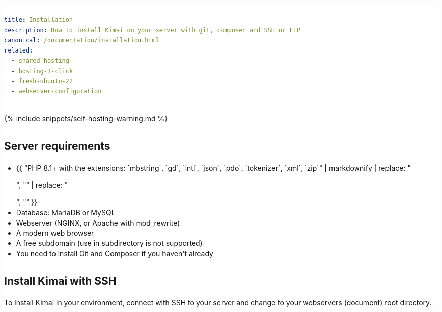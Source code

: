 ```yaml
---
title: Installation
description: How to install Kimai on your server with git, composer and SSH or FTP
canonical: /documentation/installation.html
related:
  - shared-hosting
  - hosting-1-click
  - fresh-ubuntu-22
  - webserver-configuration
---
```


{% include snippets/self-hosting-warning.md %}

## Server requirements

<ul class="list-unstyled mb-4 px-4 px-lg-0">
    <li class="d-flex align-items-center pb-1 mb-2">
        <i class="bx bxl-php fs-xl text-primary me-3"></i>
        {{ "PHP 8.1+ with the extensions: `mbstring`, `gd`, `intl`, `json`, `pdo`, `tokenizer`, `xml`, `zip`" | markdownify | replace: "<p>", "" | replace: "</p>", "" }}
    </li>
    <li class="d-flex align-items-center pb-1 mb-2">
        <i class="bx bx-data fs-xl text-primary me-3"></i>
        Database: MariaDB or MySQL
    </li>
    <li class="d-flex align-items-center pb-1 mb-2">
        <i class="bx bx-server fs-xl text-primary me-3"></i>
        Webserver (NGINX, or Apache with mod_rewrite)
    </li>
    <li class="d-flex align-items-center pb-1 mb-2">
        <i class="bx bx-window fs-xl text-primary me-3"></i>
        A modern web browser
    </li>
    <li class="d-flex align-items-center pb-1 mb-2">
        <i class="{{ 'preferences' | icon }} fs-xl text-primary me-3"></i>
        A free subdomain (use in subdirectory is not supported)
    </li>
    <li class="d-flex align-items-center pb-1 mb-2">
        <i class="bx bx-wrench fs-xl text-primary me-3"></i>
        You need to install Git and <a class="mx-1" href="https://getcomposer.org/doc/00-intro.md" target="_blank">Composer</a> if you haven't already
    </li>
</ul>

## Install Kimai with SSH

To install Kimai in your environment, connect with SSH to your server and change to your webservers (document) root directory.
